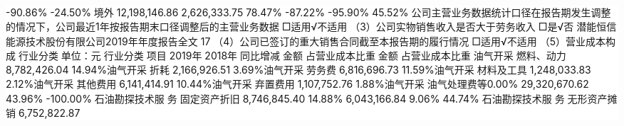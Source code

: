 -90.86%
-24.50%
境外
12,198,146.86
2,626,333.75
78.47%
-87.22%
-95.90%
45.52%
公司主营业务数据统计口径在报告期发生调整的情况下，公司最近1年按报告期末口径调整后的主营业务数据
□适用√不适用
（3）公司实物销售收入是否大于劳务收入
□是√否
潜能恒信能源技术股份有限公司2019年年度报告全文
17
（4）公司已签订的重大销售合同截至本报告期的履行情况
□适用√不适用
（5）营业成本构成
行业分类
单位：元
行业分类
项目
2019年
2018年
同比增减
金额
占营业成本比重
金额
占营业成本比重
油气开采
燃料、动力
8,782,426.04
14.94%油气开采
折耗
2,166,926.51
3.69%油气开采
劳务费
6,816,696.73
11.59%油气开采
材料及工具
1,248,033.83
2.12%油气开采
其他费用
6,141,414.91
10.44%油气开采
弃置费用
1,107,752.76
1.88%油气开采
油气处理费等0.00%
29,320,670.62
43.96%
-100.00%
石油勘探技术服
务
固定资产折旧
8,746,845.40
14.88%
6,043,166.84
9.06%
44.74%
石油勘探技术服
务
无形资产摊销
6,752,822.87